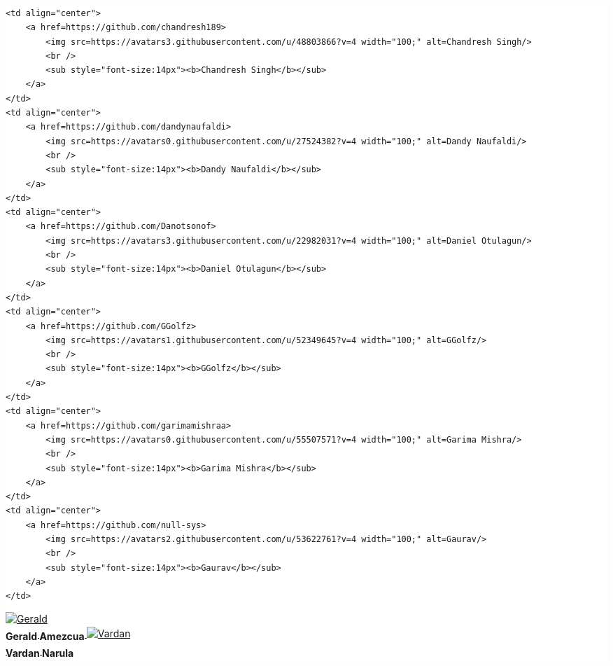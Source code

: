     <td align="center">
        <a href=https://github.com/chandresh189>
            <img src=https://avatars3.githubusercontent.com/u/48803866?v=4 width="100;" alt=Chandresh Singh/>
            <br />
            <sub style="font-size:14px"><b>Chandresh Singh</b></sub>
        </a>
    </td>
    <td align="center">
        <a href=https://github.com/dandynaufaldi>
            <img src=https://avatars0.githubusercontent.com/u/27524382?v=4 width="100;" alt=Dandy Naufaldi/>
            <br />
            <sub style="font-size:14px"><b>Dandy Naufaldi</b></sub>
        </a>
    </td>
    <td align="center">
        <a href=https://github.com/Danotsonof>
            <img src=https://avatars3.githubusercontent.com/u/22982031?v=4 width="100;" alt=Daniel Otulagun/>
            <br />
            <sub style="font-size:14px"><b>Daniel Otulagun</b></sub>
        </a>
    </td>
    <td align="center">
        <a href=https://github.com/GGolfz>
            <img src=https://avatars1.githubusercontent.com/u/52349645?v=4 width="100;" alt=GGolfz/>
            <br />
            <sub style="font-size:14px"><b>GGolfz</b></sub>
        </a>
    </td>
    <td align="center">
        <a href=https://github.com/garimamishraa>
            <img src=https://avatars0.githubusercontent.com/u/55507571?v=4 width="100;" alt=Garima Mishra/>
            <br />
            <sub style="font-size:14px"><b>Garima Mishra</b></sub>
        </a>
    </td>
    <td align="center">
        <a href=https://github.com/null-sys>
            <img src=https://avatars2.githubusercontent.com/u/53622761?v=4 width="100;" alt=Gaurav/>
            <br />
            <sub style="font-size:14px"><b>Gaurav</b></sub>
        </a>
    </td>
</tr>
<tr>
    <td align="center">
        <a href=https://github.com/gamezcua1>
            <img src=https://avatars0.githubusercontent.com/u/27114469?v=4 width="100;" alt=Gerald Amezcua />
            <br />
            <sub style="font-size:14px"><b>Gerald Amezcua </b></sub>
        </a>
    </td>
    <td align="center">
        <a href=https://github.com/Heisenberg-Vardan>
            <img src=https://avatars1.githubusercontent.com/u/55507414?v=4 width="100;" alt=Vardan Narula/>
            <br />
            <sub style="font-size:14px"><b>Vardan Narula</b></sub>
        </a>
    </td>
    <td align="center">